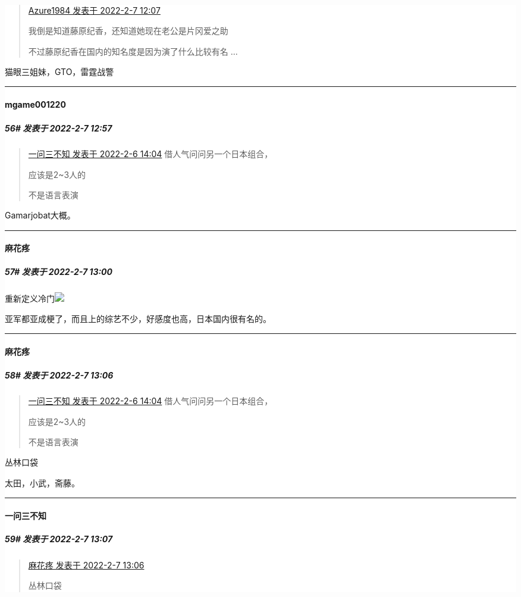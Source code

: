 <blockquote><a href="httphttps://bbs.saraba1st.com/2b/forum.php?mod=redirect&amp;goto=findpost&amp;pid=54577138&amp;ptid=2051074" target="_blank">Azure1984 发表于 2022-2-7 12:07</a>

我倒是知道藤原纪香，还知道她现在老公是片冈爱之助

不过藤原纪香在国内的知名度是因为演了什么比较有名 ...</blockquote>
猫眼三姐妹，GTO，雷霆战警

*****

####  mgame001220  
##### 56#       发表于 2022-2-7 12:57

<blockquote><a href="httphttps://bbs.saraba1st.com/2b/forum.php?mod=redirect&amp;goto=findpost&amp;pid=54567352&amp;ptid=2051074" target="_blank">一问三不知 发表于 2022-2-6 14:04</a>
借人气问问另一个日本组合，

应该是2~3人的

不是语言表演</blockquote>
Gamarjobat大概。

*****

####  麻花疼  
##### 57#       发表于 2022-2-7 13:00

重新定义冷门<img src="https://static.saraba1st.com/image/smiley/face2017/001.png" referrerpolicy="no-referrer">

亚军都亚成梗了，而且上的综艺不少，好感度也高，日本国内很有名的。

*****

####  麻花疼  
##### 58#       发表于 2022-2-7 13:06

<blockquote><a href="httphttps://bbs.saraba1st.com/2b/forum.php?mod=redirect&amp;goto=findpost&amp;pid=54567352&amp;ptid=2051074" target="_blank">一问三不知 发表于 2022-2-6 14:04</a>
借人气问问另一个日本组合，

应该是2~3人的

不是语言表演</blockquote>
丛林口袋

太田，小武，斋藤。

*****

####  一问三不知  
##### 59#       发表于 2022-2-7 13:07

<blockquote><a href="httphttps://bbs.saraba1st.com/2b/forum.php?mod=redirect&amp;goto=findpost&amp;pid=54577747&amp;ptid=2051074" target="_blank">麻花疼 发表于 2022-2-7 13:06</a>

丛林口袋
